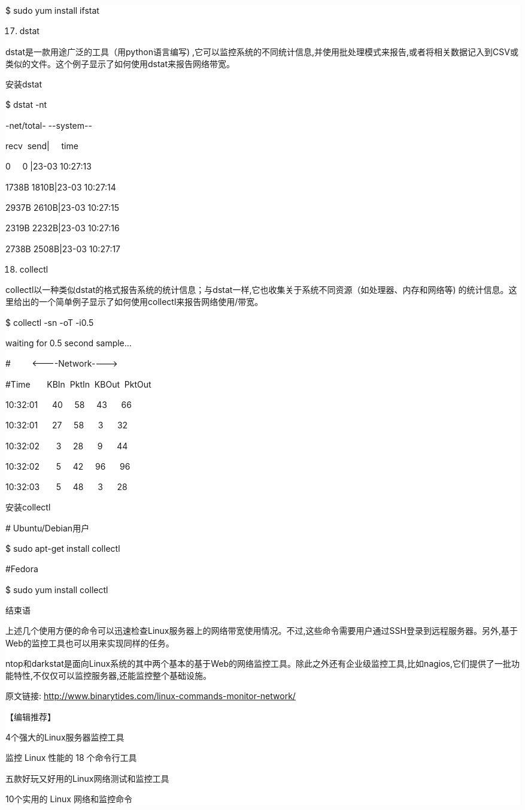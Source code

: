 $ sudo yum install ifstat
  
17. dstat

dstat是一款用途广泛的工具（用python语言编写) ,它可以监控系统的不同统计信息,并使用批处理模式来报告,或者将相关数据记入到CSV或类似的文件。这个例子显示了如何使用dstat来报告网络带宽。

安装dstat

$ dstat -nt
  
-net/total- --system--
  
recv  send|     time
  
0     0 |23-03 10:27:13
  
1738B 1810B|23-03 10:27:14
  
2937B 2610B|23-03 10:27:15
  
2319B 2232B|23-03 10:27:16
  
2738B 2508B|23-03 10:27:17
  
18. collectl

collectl以一种类似dstat的格式报告系统的统计信息；与dstat一样,它也收集关于系统不同资源（如处理器、内存和网络等) 的统计信息。这里给出的一个简单例子显示了如何使用collectl来报告网络使用/带宽。

$ collectl -sn -oT -i0.5
  
waiting for 0.5 second sample...
  
#         <----Network---->
  
#Time       KBIn  PktIn  KBOut  PktOut
  
10:32:01      40     58     43      66
  
10:32:01      27     58      3      32
  
10:32:02       3     28      9      44
  
10:32:02       5     42     96      96
  
10:32:03       5     48      3      28
  
安装collectl

# Ubuntu/Debian用户
  
$ sudo apt-get install collectl
  
#Fedora
  
$ sudo yum install collectl
  
结束语

上述几个使用方便的命令可以迅速检查Linux服务器上的网络带宽使用情况。不过,这些命令需要用户通过SSH登录到远程服务器。另外,基于Web的监控工具也可以用来实现同样的任务。

ntop和darkstat是面向Linux系统的其中两个基本的基于Web的网络监控工具。除此之外还有企业级监控工具,比如nagios,它们提供了一批功能特性,不仅仅可以监控服务器,还能监控整个基础设施。

原文链接: http://www.binarytides.com/linux-commands-monitor-network/

【编辑推荐】

4个强大的Linux服务器监控工具
  
监控 Linux 性能的 18 个命令行工具
  
五款好玩又好用的Linux网络测试和监控工具
  
10个实用的 Linux 网络和监控命令